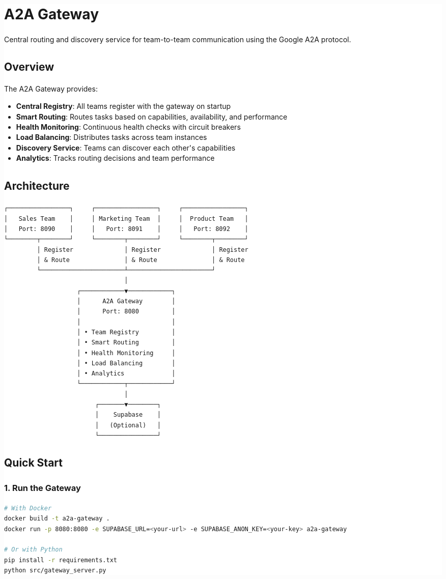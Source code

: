 # A2A Gateway

Central routing and discovery service for team-to-team communication using the Google A2A protocol.

## Overview

The A2A Gateway provides:
- **Central Registry**: All teams register with the gateway on startup
- **Smart Routing**: Routes tasks based on capabilities, availability, and performance
- **Health Monitoring**: Continuous health checks with circuit breakers
- **Load Balancing**: Distributes tasks across team instances
- **Discovery Service**: Teams can discover each other's capabilities
- **Analytics**: Tracks routing decisions and team performance

## Architecture

```
┌─────────────────┐     ┌─────────────────┐     ┌─────────────────┐
│   Sales Team    │     │ Marketing Team  │     │  Product Team   │
│   Port: 8090    │     │   Port: 8091    │     │   Port: 8092    │
└────────┬────────┘     └────────┬────────┘     └────────┬────────┘
         │ Register              │ Register              │ Register
         │ & Route               │ & Route               │ & Route
         └───────────────────────┴───────────────────────┘
                                 │
                    ┌────────────▼────────────┐
                    │      A2A Gateway        │
                    │      Port: 8080         │
                    │                         │
                    │ • Team Registry         │
                    │ • Smart Routing         │
                    │ • Health Monitoring     │
                    │ • Load Balancing        │
                    │ • Analytics             │
                    └────────────┬────────────┘
                                 │
                         ┌───────▼────────┐
                         │    Supabase    │
                         │   (Optional)   │
                         └────────────────┘
```

## Quick Start

### 1. Run the Gateway

```bash
# With Docker
docker build -t a2a-gateway .
docker run -p 8080:8080 -e SUPABASE_URL=<your-url> -e SUPABASE_ANON_KEY=<your-key> a2a-gateway

# Or with Python
pip install -r requirements.txt
python src/gateway_server.py
```
